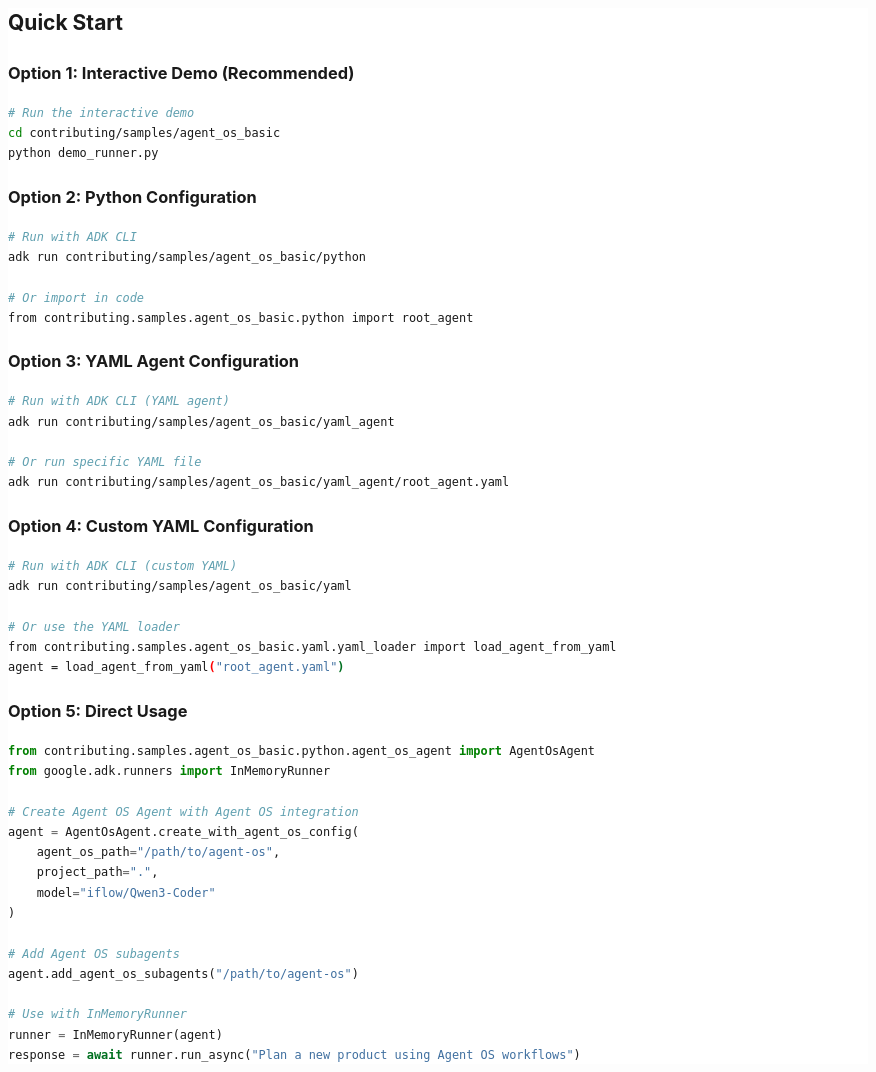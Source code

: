 ## Quick Start

### Option 1: Interactive Demo (Recommended)

```bash
# Run the interactive demo
cd contributing/samples/agent_os_basic
python demo_runner.py
```

### Option 2: Python Configuration

```bash
# Run with ADK CLI
adk run contributing/samples/agent_os_basic/python

# Or import in code
from contributing.samples.agent_os_basic.python import root_agent
```

### Option 3: YAML Agent Configuration

```bash
# Run with ADK CLI (YAML agent)
adk run contributing/samples/agent_os_basic/yaml_agent

# Or run specific YAML file
adk run contributing/samples/agent_os_basic/yaml_agent/root_agent.yaml
```

### Option 4: Custom YAML Configuration

```bash
# Run with ADK CLI (custom YAML)
adk run contributing/samples/agent_os_basic/yaml

# Or use the YAML loader
from contributing.samples.agent_os_basic.yaml.yaml_loader import load_agent_from_yaml
agent = load_agent_from_yaml("root_agent.yaml")
```

### Option 5: Direct Usage

```python
from contributing.samples.agent_os_basic.python.agent_os_agent import AgentOsAgent
from google.adk.runners import InMemoryRunner

# Create Agent OS Agent with Agent OS integration
agent = AgentOsAgent.create_with_agent_os_config(
    agent_os_path="/path/to/agent-os",
    project_path=".",
    model="iflow/Qwen3-Coder"
)

# Add Agent OS subagents
agent.add_agent_os_subagents("/path/to/agent-os")

# Use with InMemoryRunner
runner = InMemoryRunner(agent)
response = await runner.run_async("Plan a new product using Agent OS workflows")
```
